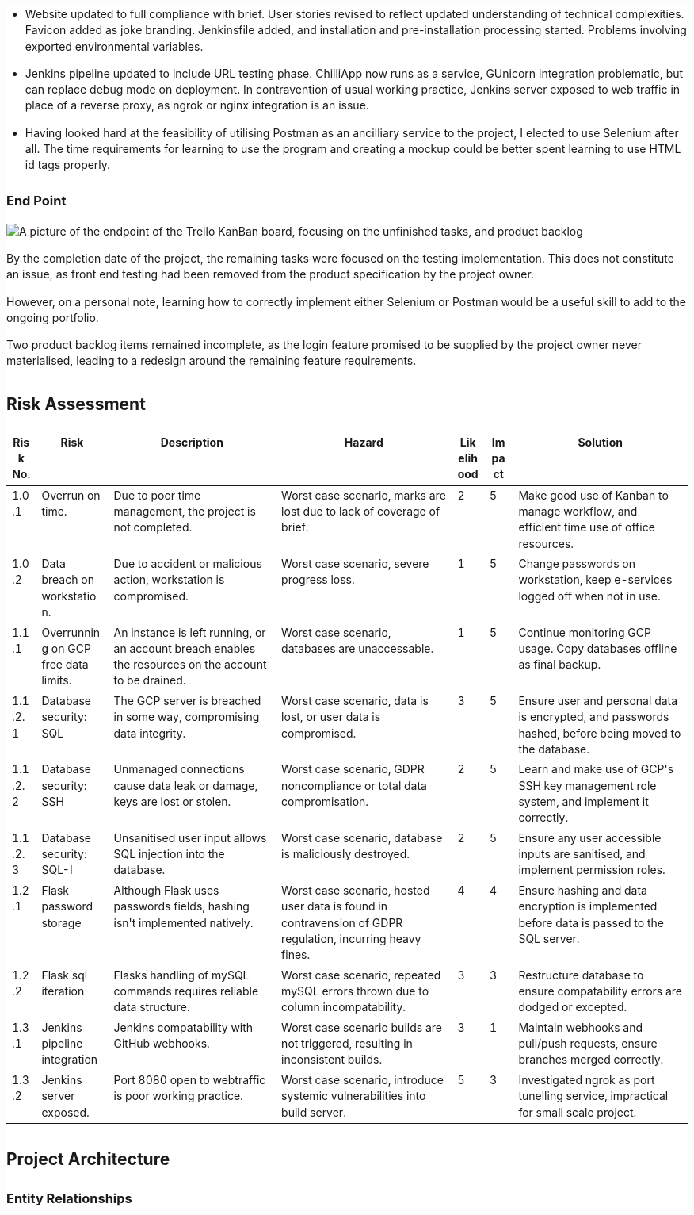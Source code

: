 + Website updated to full compliance with brief. User stories revised to reflect updated understanding of technical complexities. Favicon added as joke branding. Jenkinsfile added, and installation and pre-installation processing started. Problems involving exported environmental variables.

+ Jenkins pipeline updated to include URL testing phase. ChilliApp now runs as a service, GUnicorn integration problematic, but can replace debug mode on deployment. In contravention of usual working practice, Jenkins server exposed to web traffic in place of a reverse proxy, as ngrok or nginx integration is an issue.

+ Having looked hard at the feasibility of utilising Postman as an ancilliary service to the project, I elected to use Selenium after all. The time requirements for learning to use the program and creating a mockup could be better spent learning to use HTML id tags properly.

### End Point

![A picture of the endpoint of the Trello KanBan board, focusing on the unfinished tasks, and product backlog](https://i.imgur.com/mXio1OW.png)

By the completion date of the project, the remaining tasks were focused on the testing implementation. This does not constitute an issue, as front end testing had been removed from the product specification by the project owner.

However, on a personal note, learning how to correctly implement either Selenium or Postman would be a useful skill to add to the ongoing portfolio.

Two product backlog items remained incomplete, as the login feature promised to be supplied by the project owner never materialised, leading to a redesign around the remaining feature requirements.

## Risk Assessment


|Risk No.|Risk|Description|Hazard|Likelihood|Impact|Solution|
|---|---|---|---|---|---|---|
|1.0.1|Overrun on time.|Due to poor time management, the project is not completed.|Worst case scenario, marks are lost due to lack of coverage of brief.|2|5|Make good use of Kanban to manage workflow, and efficient time use of office resources.|
|1.0.2|Data breach on workstation.|Due to accident or malicious action, workstation is compromised.|Worst case scenario, severe progress loss.|1|5|Change passwords on workstation, keep e-services logged off when not in use.|
|1.1.1|Overrunning on GCP free data limits.|An instance is left running, or an account breach enables the resources on the account to be drained.|Worst case scenario, databases are unaccessable.|1|5|Continue monitoring GCP usage. Copy databases offline as final backup.|
|1.1.2.1|Database security: SQL|The GCP server is breached in some way, compromising data integrity.|Worst case scenario, data is lost, or user data is compromised.|3|5|Ensure user and personal data is encrypted, and passwords hashed, before being moved to the database.|
|1.1.2.2|Database security: SSH|Unmanaged connections cause data leak or damage, keys are lost or stolen.| Worst case scenario, GDPR noncompliance or total data compromisation.|2|5|Learn and make use of GCP's SSH key management role system, and implement it correctly.|
|1.1.2.3|Database security: SQL-I|Unsanitised user input allows SQL injection into the database.|Worst case scenario, database is maliciously destroyed.|2|5|Ensure any user accessible inputs are sanitised, and implement permission roles.|
|1.2.1|Flask password storage|Although Flask uses passwords fields, hashing isn't implemented natively.|Worst case scenario, hosted user data is found in contravension of GDPR regulation, incurring heavy fines.|4|4|Ensure hashing and data encryption is implemented before data is passed to the SQL server.|
|1.2.2|Flask sql iteration|Flasks handling of mySQL commands requires reliable data structure.|Worst case scenario, repeated mySQL errors thrown due to column incompatability.|3|3|Restructure database to ensure compatability errors are dodged or excepted.|
|1.3.1|Jenkins pipeline integration|Jenkins compatability with GitHub webhooks.|Worst case scenario builds are not triggered, resulting in inconsistent builds.|3|1|Maintain webhooks and pull/push requests, ensure branches merged correctly.|
|1.3.2|Jenkins server exposed.|Port 8080 open to webtraffic is poor working practice.|Worst case scenario, introduce systemic vulnerabilities into build server.|5|3|Investigated ngrok as port tunelling service, impractical for small scale project.|

## Project Architecture

### Entity Relationships
